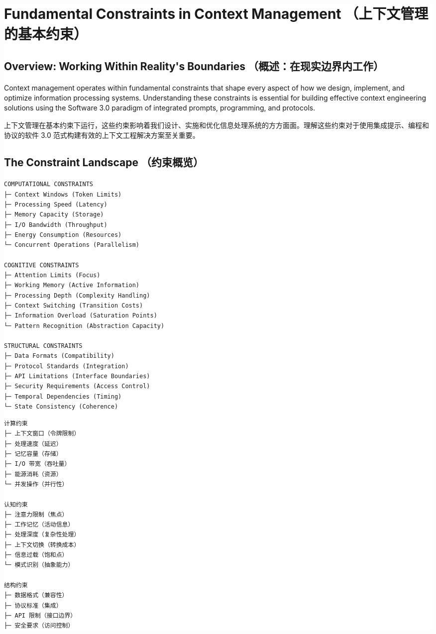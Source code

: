 # Fundamental Constraints in Context Management （上下文管理的基本约束）

## Overview: Working Within Reality's Boundaries （概述：在现实边界内工作）

Context management operates within fundamental constraints that shape every aspect of how we design, implement, and optimize information processing systems. Understanding these constraints is essential for building effective context engineering solutions using the Software 3.0 paradigm of integrated prompts, programming, and protocols.

上下文管理在基本约束下运行，这些约束影响着我们设计、实施和优化信息处理系统的方方面面。理解这些约束对于使用集成提示、编程和协议的软件 3.0 范式构建有效的上下文工程解决方案至关重要。

## The Constraint Landscape （约束概览）

```
COMPUTATIONAL CONSTRAINTS
├─ Context Windows (Token Limits)
├─ Processing Speed (Latency)
├─ Memory Capacity (Storage)
├─ I/O Bandwidth (Throughput)
├─ Energy Consumption (Resources)
└─ Concurrent Operations (Parallelism)

COGNITIVE CONSTRAINTS
├─ Attention Limits (Focus)
├─ Working Memory (Active Information)
├─ Processing Depth (Complexity Handling)
├─ Context Switching (Transition Costs)
├─ Information Overload (Saturation Points)
└─ Pattern Recognition (Abstraction Capacity)

STRUCTURAL CONSTRAINTS
├─ Data Formats (Compatibility)
├─ Protocol Standards (Integration)
├─ API Limitations (Interface Boundaries)
├─ Security Requirements (Access Control)
├─ Temporal Dependencies (Timing)
└─ State Consistency (Coherence)
```

```
计算约束
├─ 上下文窗口（令牌限制）
├─ 处理速度（延迟）
├─ 记忆容量（存储）
├─ I/O 带宽（吞吐量）
├─ 能源消耗（资源）
└─ 并发操作（并行性）

认知约束
├─ 注意力限制（焦点）
├─ 工作记忆（活动信息）
├─ 处理深度（复杂性处理）
├─ 上下文切换（转换成本）
├─ 信息过载（饱和点）
└─ 模式识别（抽象能力）

结构约束
├─ 数据格式（兼容性）
├─ 协议标准（集成）
├─ API 限制（接口边界）
├─ 安全要求（访问控制）
```
